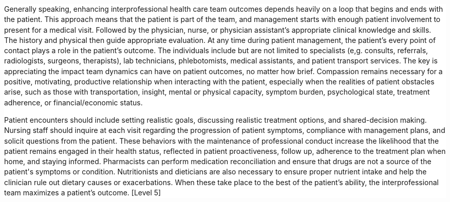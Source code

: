 Generally speaking, enhancing interprofessional health care team outcomes depends heavily on a loop that begins and ends with the patient. This approach means that the patient is part of the team, and management starts with enough patient involvement to present for a medical visit. Followed by the physician, nurse, or physician assistant’s appropriate clinical knowledge and skills. The history and physical then guide appropriate evaluation. At any time during patient management, the patient’s every point of contact plays a role in the patient’s outcome. The individuals include but are not limited to specialists (e,g. consults, referrals, radiologists, surgeons, therapists), lab technicians, phlebotomists, medical assistants, and patient transport services. The key is appreciating the impact team dynamics can have on patient outcomes, no matter how brief. Compassion remains necessary for a positive, motivating, productive relationship when interacting with the patient, especially when the realities of patient obstacles arise, such as those with transportation, insight, mental or physical capacity, symptom burden, psychological state, treatment adherence, or financial/economic status.

Patient encounters should include setting realistic goals, discussing realistic treatment options, and shared-decision making. Nursing staff should inquire at each visit regarding the progression of patient symptoms, compliance with management plans, and solicit questions from the patient. These behaviors with the maintenance of professional conduct increase the likelihood that the patient remains engaged in their health status, reflected in patient proactiveness, follow up, adherence to the treatment plan when home, and staying informed. Pharmacists can perform medication reconciliation and ensure that drugs are not a source of the patient's symptoms or condition. Nutritionists and dieticians are also necessary to ensure proper nutrient intake and help the clinician rule out dietary causes or exacerbations. When these take place to the best of the patient’s ability, the interprofessional team maximizes a patient’s outcome. [Level 5]